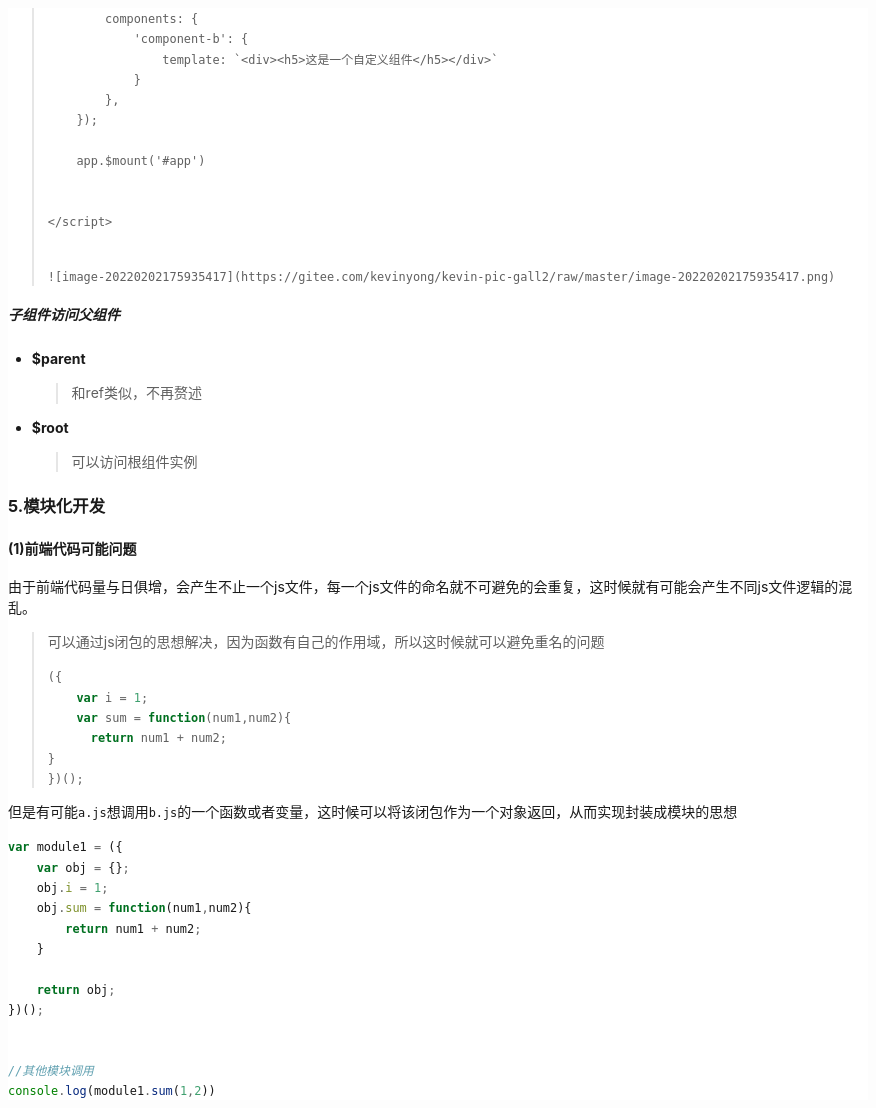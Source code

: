   >             components: {
  >                 'component-b': {
  >                     template: `<div><h5>这是一个自定义组件</h5></div>`
  >                 }
  >             },
  >         });
  > 
  >         app.$mount('#app')
  > 
  > 
  >     </script>
  > ```
  >
  > ![image-20220202175935417](https://gitee.com/kevinyong/kevin-pic-gall2/raw/master/image-20220202175935417.png)

##### 子组件访问父组件

- **$parent**

  > 和ref类似，不再赘述

- **$root**

  > 可以访问根组件实例 







### 5.模块化开发

#### (1)前端代码可能问题

由于前端代码量与日俱增，会产生不止一个js文件，每一个js文件的命名就不可避免的会重复，这时候就有可能会产生不同js文件逻辑的混乱。

> 可以通过js闭包的思想解决，因为函数有自己的作用域，所以这时候就可以避免重名的问题
>
> ```js
> ({
>     var i = 1;
>     var sum = function(num1,num2){
>     	return num1 + num2;
> }
> })();
> ```



但是有可能`a.js`想调用`b.js`的一个函数或者变量，这时候可以将该闭包作为一个对象返回，从而实现封装成模块的思想

```js
var module1 = ({
    var obj = {};
    obj.i = 1;
    obj.sum = function(num1,num2){
    	return num1 + num2;
	}

	return obj;
})();


//其他模块调用
console.log(module1.sum(1,2))
```
